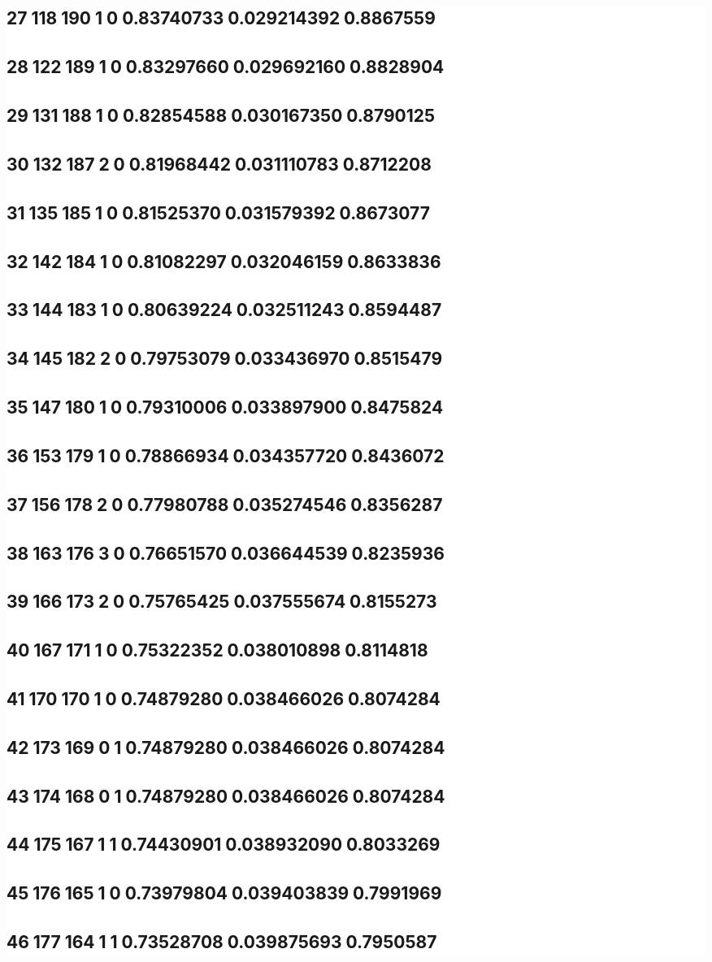 ## 27   118    190       1        0 0.83740733 0.029214392 0.8867559
## 28   122    189       1        0 0.83297660 0.029692160 0.8828904
## 29   131    188       1        0 0.82854588 0.030167350 0.8790125
## 30   132    187       2        0 0.81968442 0.031110783 0.8712208
## 31   135    185       1        0 0.81525370 0.031579392 0.8673077
## 32   142    184       1        0 0.81082297 0.032046159 0.8633836
## 33   144    183       1        0 0.80639224 0.032511243 0.8594487
## 34   145    182       2        0 0.79753079 0.033436970 0.8515479
## 35   147    180       1        0 0.79310006 0.033897900 0.8475824
## 36   153    179       1        0 0.78866934 0.034357720 0.8436072
## 37   156    178       2        0 0.77980788 0.035274546 0.8356287
## 38   163    176       3        0 0.76651570 0.036644539 0.8235936
## 39   166    173       2        0 0.75765425 0.037555674 0.8155273
## 40   167    171       1        0 0.75322352 0.038010898 0.8114818
## 41   170    170       1        0 0.74879280 0.038466026 0.8074284
## 42   173    169       0        1 0.74879280 0.038466026 0.8074284
## 43   174    168       0        1 0.74879280 0.038466026 0.8074284
## 44   175    167       1        1 0.74430901 0.038932090 0.8033269
## 45   176    165       1        0 0.73979804 0.039403839 0.7991969
## 46   177    164       1        1 0.73528708 0.039875693 0.7950587